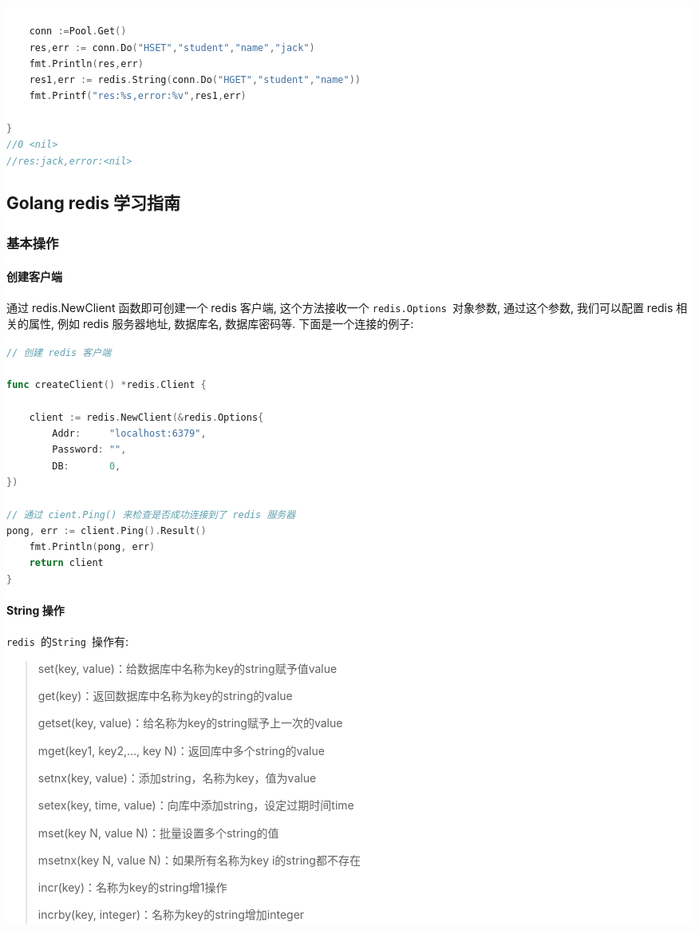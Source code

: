 ```go

    conn :=Pool.Get()
    res,err := conn.Do("HSET","student","name","jack")
    fmt.Println(res,err)
    res1,err := redis.String(conn.Do("HGET","student","name"))
    fmt.Printf("res:%s,error:%v",res1,err)

}
//0 <nil>
//res:jack,error:<nil>
```

## Golang redis 学习指南

### 基本操作

#### 创建客户端

通过 redis.NewClient 函数即可创建一个 redis 客户端, 这个方法接收一个 `redis.Options `对象参数, 通过这个参数, 我们可以配置 redis 相关的属性, 例如 redis 服务器地址, 数据库名, 数据库密码等.
下面是一个连接的例子:

```go
// 创建 redis 客户端

func createClient() *redis.Client {

	client := redis.NewClient(&redis.Options{
		Addr:     "localhost:6379",
		Password: "",
		DB:       0,
})

// 通过 cient.Ping() 来检查是否成功连接到了 redis 服务器
pong, err := client.Ping().Result()
	fmt.Println(pong, err)
	return client
}
```

#### String 操作

`redis `的`String `操作有:

> set(key, value)：给数据库中名称为key的string赋予值value
>
> get(key)：返回数据库中名称为key的string的value
>
> getset(key, value)：给名称为key的string赋予上一次的value
>
> mget(key1, key2,…, key N)：返回库中多个string的value
>
> setnx(key, value)：添加string，名称为key，值为value
>
> setex(key, time, value)：向库中添加string，设定过期时间time
>
> mset(key N, value N)：批量设置多个string的值
>
> msetnx(key N, value N)：如果所有名称为key i的string都不存在
>
> incr(key)：名称为key的string增1操作
>
> incrby(key, integer)：名称为key的string增加integer
>